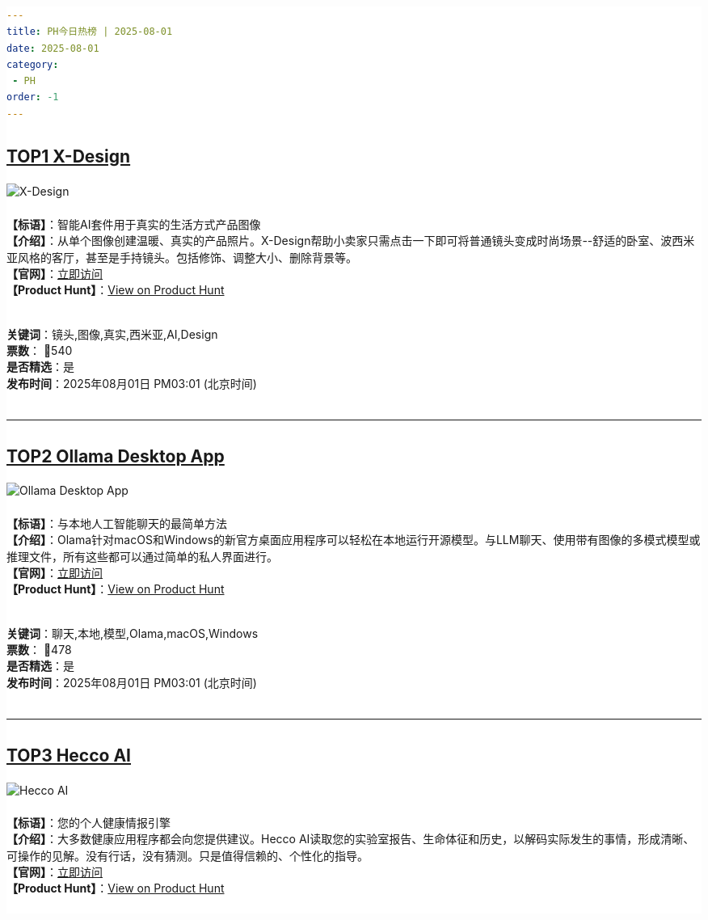 ```yaml
---
title: PH今日热榜 | 2025-08-01
date: 2025-08-01
category:
 - PH
order: -1
---
```


## [TOP1    X-Design](https://www.producthunt.com/products/x-design)
![X-Design](https://ph-files.imgix.net/bf87b45b-8ef5-429e-b383-365a303b5e66.png?auto=format&fit=crop&frame=1&h=512&w=1024)<br /><br />
**【标语】**：智能AI套件用于真实的生活方式产品图像<br />
**【介绍】**：从单个图像创建温暖、真实的产品照片。X-Design帮助小卖家只需点击一下即可将普通镜头变成时尚场景--舒适的卧室、波西米亚风格的客厅，甚至是手持镜头。包括修饰、调整大小、删除背景等。<br />
**【官网】**：[立即访问](https://www.producthunt.com/r/WNMFHRQQ5OEFPP)<br />
**【Product Hunt】**：[View on Product Hunt](https://www.producthunt.com/products/x-design)<br /><br />

**关键词**：镜头,图像,真实,西米亚,AI,Design<br />
**票数**： 🔺540<br />
**是否精选**：是<br />
**发布时间**：2025年08月01日 PM03:01 (北京时间)<br /><br />

---

## [TOP2    Ollama Desktop App](https://www.producthunt.com/products/ollama-v0-7)
![Ollama Desktop App](https://ph-files.imgix.net/bc5d4835-0b06-4108-a032-7bd6037b4aaf.jpeg?auto=format&fit=crop&frame=1&h=512&w=1024)<br /><br />
**【标语】**：与本地人工智能聊天的最简单方法<br />
**【介绍】**：Olama针对macOS和Windows的新官方桌面应用程序可以轻松在本地运行开源模型。与LLM聊天、使用带有图像的多模式模型或推理文件，所有这些都可以通过简单的私人界面进行。<br />
**【官网】**：[立即访问](https://www.producthunt.com/r/OBWEUID5W5F524)<br />
**【Product Hunt】**：[View on Product Hunt](https://www.producthunt.com/products/ollama-v0-7)<br /><br />

**关键词**：聊天,本地,模型,Olama,macOS,Windows<br />
**票数**： 🔺478<br />
**是否精选**：是<br />
**发布时间**：2025年08月01日 PM03:01 (北京时间)<br /><br />

---

## [TOP3    Hecco AI](https://www.producthunt.com/products/hecco-ai-ai-that-understands-health)
![Hecco AI](https://ph-files.imgix.net/b28e731c-985e-4308-9666-762a9ef5fb37.png?auto=format&fit=crop&frame=1&h=512&w=1024)<br /><br />
**【标语】**：您的个人健康情报引擎<br />
**【介绍】**：大多数健康应用程序都会向您提供建议。Hecco AI读取您的实验室报告、生命体征和历史，以解码实际发生的事情，形成清晰、可操作的见解。没有行话，没有猜测。只是值得信赖的、个性化的指导。<br />
**【官网】**：[立即访问](https://www.producthunt.com/r/VDQVPHNJNYEZV4)<br />
**【Product Hunt】**：[View on Product Hunt](https://www.producthunt.com/products/hecco-ai-ai-that-understands-health)<br /><br />
